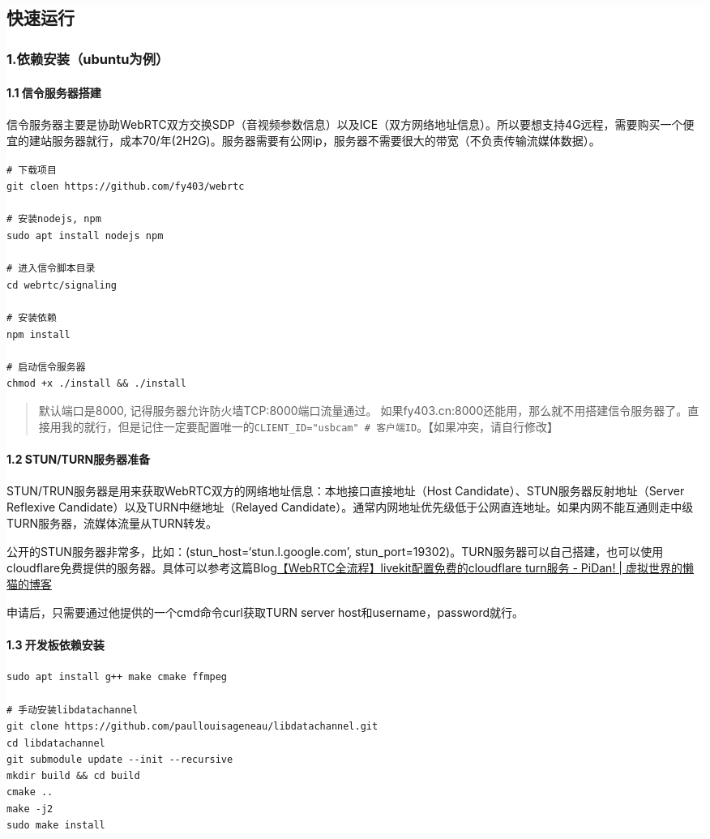 ## 快速运行

### 1.依赖安装（ubuntu为例）

#### 1.1 信令服务器搭建

信令服务器主要是协助WebRTC双方交换SDP（音视频参数信息）以及ICE（双方网络地址信息）。所以要想支持4G远程，需要购买一个便宜的建站服务器就行，成本70/年(2H2G)。服务器需要有公网ip，服务器不需要很大的带宽（不负责传输流媒体数据）。

```shel
# 下载项目
git cloen https://github.com/fy403/webrtc

# 安装nodejs, npm
sudo apt install nodejs npm

# 进入信令脚本目录
cd webrtc/signaling

# 安装依赖
npm install 

# 启动信令服务器
chmod +x ./install && ./install
```

> 默认端口是8000, 记得服务器允许防火墙TCP:8000端口流量通过。
> 如果fy403.cn:8000还能用，那么就不用搭建信令服务器了。直接用我的就行，但是记住一定要配置唯一的`CLIENT_ID="usbcam" # 客户端ID`。【如果冲突，请自行修改】

#### 1.2 STUN/TURN服务器准备

STUN/TRUN服务器是用来获取WebRTC双方的网络地址信息：本地接口直接地址（Host Candidate）、STUN服务器反射地址（Server Reflexive Candidate）以及TURN中继地址（Relayed Candidate）。通常内网地址优先级低于公网直连地址。如果内网不能互通则走中级TURN服务器，流媒体流量从TURN转发。

公开的STUN服务器非常多，比如：(stun_host=‘stun.l.google.com’, stun_port=19302)。TURN服务器可以自己搭建，也可以使用cloudflare免费提供的服务器。具体可以参考这篇Blog[【WebRTC全流程】livekit配置免费的cloudflare turn服务 - PiDan! | 虚拟世界的懒猫的博客](https://pidan.dev/20250722/webrtc-livekit-deploy-config-turn-server/)

申请后，只需要通过他提供的一个cmd命令curl获取TURN server host和username，password就行。

#### 1.3 开发板依赖安装

```shel
sudo apt install g++ make cmake ffmpeg

# 手动安装libdatachannel
git clone https://github.com/paullouisageneau/libdatachannel.git
cd libdatachannel
git submodule update --init --recursive
mkdir build && cd build
cmake .. 
make -j2
sudo make install
```
